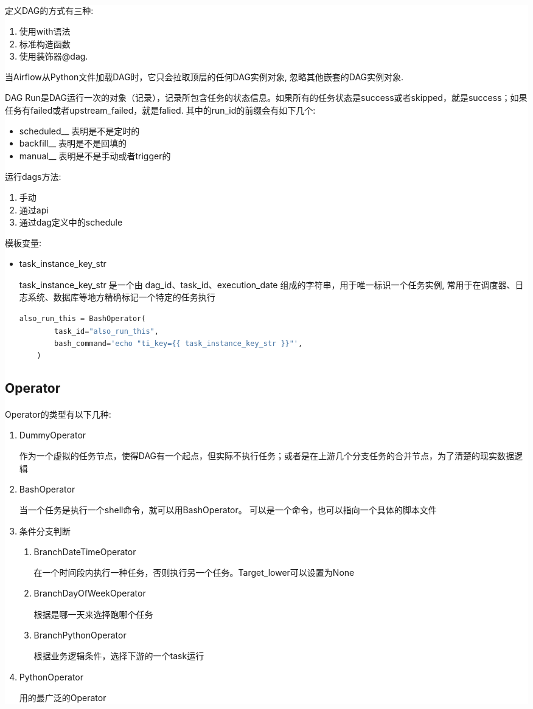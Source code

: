 定义DAG的方式有三种:
1. 使用with语法
1. 标准构造函数
1. 使用装饰器@dag.

当Airflow从Python文件加载DAG时，它只会拉取顶层的任何DAG实例对象, 忽略其他嵌套的DAG实例对象.

DAG Run是DAG运行一次的对象（记录），记录所包含任务的状态信息。如果所有的任务状态是success或者skipped，就是success；如果任务有failed或者upstream_failed，就是falied. 其中的run_id的前缀会有如下几个:
- scheduled__ 表明是不是定时的
- backfill__ 表明是不是回填的
- manual__ 表明是不是手动或者trigger的

运行dags方法:
1. 手动
2. 通过api
3. 通过dag定义中的schedule

模板变量:
- task_instance_key_str

    task_instance_key_str 是一个由 dag_id、task_id、execution_date 组成的字符串，用于唯一标识一个任务实例, 常用于在调度器、日志系统、数据库等地方精确标记一个特定的任务执行

    ```py
    also_run_this = BashOperator(
            task_id="also_run_this",
            bash_command='echo "ti_key={{ task_instance_key_str }}"',
        )
    ```

## Operator
Operator的类型有以下几种:
1. DummyOperator

    作为一个虚拟的任务节点，使得DAG有一个起点，但实际不执行任务；或者是在上游几个分支任务的合并节点，为了清楚的现实数据逻辑

1. BashOperator

    当一个任务是执行一个shell命令，就可以用BashOperator。 可以是一个命令，也可以指向一个具体的脚本文件

1. 条件分支判断

    1. BranchDateTimeOperator

        在一个时间段内执行一种任务，否则执行另一个任务。Target_lower可以设置为None

    1. BranchDayOfWeekOperator

        根据是哪一天来选择跑哪个任务

    1. BranchPythonOperator

        根据业务逻辑条件，选择下游的一个task运行

1. PythonOperator

    用的最广泛的Operator

